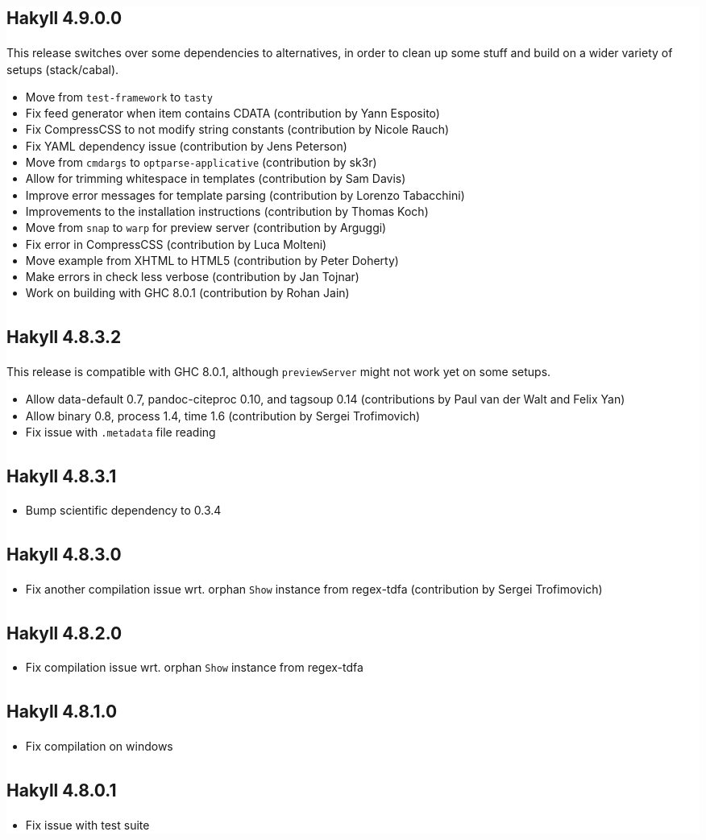 ## Hakyll 4.9.0.0

This release switches over some dependencies to alternatives, in order to clean
up some stuff and build on a wider variety of setups (stack/cabal).

- Move from `test-framework` to `tasty`
- Fix feed generator when item contains CDATA (contribution by Yann Esposito)
- Fix CompressCSS to not modify string constants (contribution by Nicole Rauch)
- Fix YAML dependency issue (contribution by Jens Peterson)
- Move from `cmdargs` to `optparse-applicative` (contribution by sk3r)
- Allow for trimming whitespace in templates (contribution by Sam Davis)
- Improve error messages for template parsing (contribution by Lorenzo
  Tabacchini)
- Improvements to the installation instructions (contribution by Thomas Koch)
- Move from `snap` to `warp` for preview server (contribution by Arguggi)
- Fix error in CompressCSS (contribution by Luca Molteni)
- Move example from XHTML to HTML5 (contribution by Peter Doherty)
- Make errors in check less verbose (contribution by Jan Tojnar)
- Work on building with GHC 8.0.1 (contribution by Rohan Jain)

## Hakyll 4.8.3.2

This release is compatible with GHC 8.0.1, although `previewServer` might not
work yet on some setups.

- Allow data-default 0.7, pandoc-citeproc 0.10, and tagsoup 0.14 (contributions
  by Paul van der Walt and Felix Yan)
- Allow binary 0.8, process 1.4, time 1.6 (contribution by Sergei Trofimovich)
- Fix issue with `.metadata` file reading

## Hakyll 4.8.3.1

- Bump scientific dependency to 0.3.4

## Hakyll 4.8.3.0

- Fix another compilation issue wrt. orphan `Show` instance from regex-tdfa
  (contribution by Sergei Trofimovich)

## Hakyll 4.8.2.0

- Fix compilation issue wrt. orphan `Show` instance from regex-tdfa

## Hakyll 4.8.1.0

- Fix compilation on windows

## Hakyll 4.8.0.1

- Fix issue with test suite

